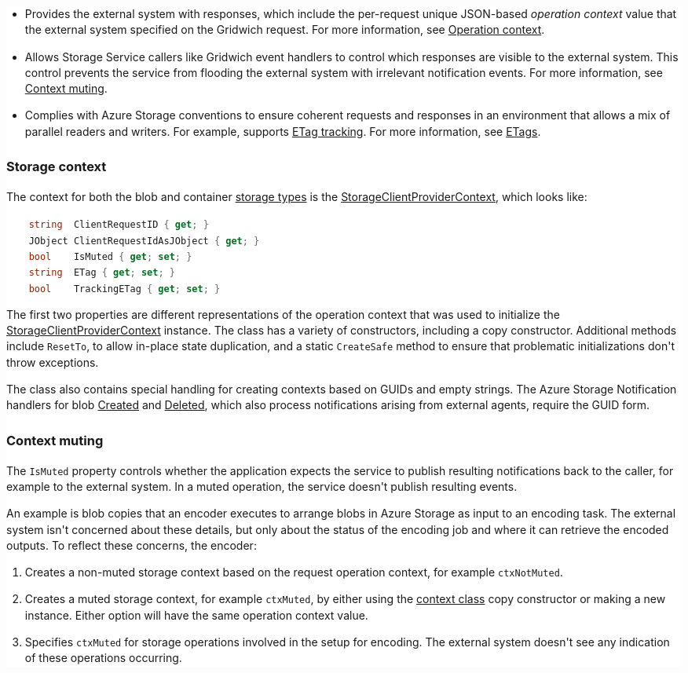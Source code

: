 - Provides the external system with responses, which include the per-request unique JSON-based *operation context* value that the external system specified on the Gridwich request. For more information, see [Operation context](gridwich-architecture.md#operation-context).

- Allows Storage Service callers like Gridwich event handlers to control which responses are visible to the external system. This control prevents the service from flooding the external system with irrelevant notification events. For more information, see [Context muting](#context-muting).

- Complies with Azure Storage conventions to ensure coherent requests and responses in an environment that allows a mix of parallel readers and writers. For example, supports [ETag tracking][ETag]. For more information, see [ETags](#etags-for-target-consistency).

### Storage context

The context for both the blob and container [storage types](#storage-sleeves) is the [StorageClientProviderContext][SCPC], which looks like:

```csharp
    string  ClientRequestID { get; }
    JObject ClientRequestIdAsJObject { get; }
    bool    IsMuted { get; set; }
    string  ETag { get; set; }
    bool    TrackingETag { get; set; }
```

The first two properties are different representations of the operation context that was used to initialize the [StorageClientProviderContext][SCPC] instance. The class has a variety of constructors, including a copy constructor. Additional methods include `ResetTo`, to allow in-place state duplication, and a static `CreateSafe` method to ensure that problematic initializations don't throw exceptions.

The class also contains special handling for creating contexts based on GUIDs and empty strings. The Azure Storage Notification handlers for blob [Created][NotifyC] and [Deleted][NotifyD], which also process notifications arising from external agents, require the GUID form.

### Context muting

The `IsMuted` property controls whether the application expects the service to publish resulting notifications back to the caller, for example to the external system. In a muted operation, the service doesn't publish resulting events.

An example is blob copies that an encoder executes to arrange blobs in Azure Storage as input to an encoding task. The external system isn't concerned about these details, but only about the status of the encoding job and where it can retrieve the encoded outputs. To reflect these concerns, the encoder:

1. Creates a non-muted storage context based on the request operation context, for example `ctxNotMuted`.
   
1. Creates a muted storage context, for example `ctxMuted`, by either using the [context class][SCPC] copy constructor or making a new instance. Either option will have the same operation context value.
   
1. Specifies `ctxMuted` for storage operations involved in the setup for encoding. The external system doesn't see any indication of these operations occurring.
   

[StorageService]: https://github.com/mspnp/gridwich/blob/main/src/Gridwich.SagaParticipants.Storage.AzureStorage
[SCPC]: https://github.com/mspnp/gridwich/blob/main/src/Gridwich.Core/src/Models/StorageClientProviderContext.cs "StorageClientProviderContext.cs"
[ResponseBaseDTO]: https://github.com/mspnp/gridwich/blob/main/src/Gridwich.Core/src/DTO/Responses/ResponseBaseDTO.cs "ResponseBaseDTO.cs"
[Pipeline]: https://github.com/mspnp/gridwich/blob/main/src/Gridwich.SagaParticipants.Storage.AzureStorage/src/Services/BlobClientPipelinePolicy.cs "BlobClientPipelinePolicy.cs"
[SleeveB]: https://github.com/mspnp/gridwich/blob/main/src/Gridwich.SagaParticipants.Storage.AzureStorage/src/Services/StorageBlobClientSleeve.cs "StorageBlobClientSleeve.cs"
[SleeveC]: https://github.com/mspnp/gridwich/blob/main/src/Gridwich.SagaParticipants.Storage.AzureStorage/src/Services/StorageContainerClientSleeve.cs "StorageContainerClientSleeve.cs"
[ProvB]: https://github.com/mspnp/gridwich/blob/main/src/Gridwich.SagaParticipants.Storage.AzureStorage/src/Services/BlobBaseClientProvider.cs "BlobBaseClientProvider.cs"
[ProvC]: https://github.com/mspnp/gridwich/blob/main/src/Gridwich.SagaParticipants.Storage.AzureStorage/src/Services/BlobContainerClientProvider.cs "BlobContainerClientProvider.cs"
[NotifyD]: https://github.com/mspnp/gridwich/blob/main/src/Gridwich.SagaParticipants.Storage.AzureStorage/src/EventGridHandlers/BlobDeletedHandler.cs "BlobDeletedHandler.cs"
[NotifyC]: https://github.com/mspnp/gridwich/blob/main/src/Gridwich.SagaParticipants.Storage.AzureStorage/src/EventGridHandlers/BlobCreatedHandler.cs "BlobCreatedHandler.cs"
[JSONHelpers]: https://github.com/mspnp/gridwich/blob/main/src/Gridwich.Core/src/Helpers/JSONHelpers.cs "JSONHelpers.cs"
[StorageServiceDI]: https://github.com/mspnp/gridwich/blob/main/src/Gridwich.SagaParticipants.Storage.AzureStorage/src/StorageExtensions.cs "StorageExtension.cs"
[SSTest]: https://github.com/mspnp/gridwich/blob/main/src/Gridwich.Host.FunctionApp/tests/Services/ServiceConfigurationTests.cs "ServiceConfigurationTests.cs"
[StorMgmt]: https://github.com/mspnp/gridwich/blob/main/src/Gridwich.SagaParticipants.Storage.AzureStorage/src/Services/AzureStorageManagement.cs "AzureStorageManagement.cs"
[DIConfig]: https://github.com/mspnp/gridwich/blob/main/src/Gridwich.SagaParticipants.Storage.AzureStorage/src/StorageExtensions.cs "Dependency Injection configuration"
[SDK_BlobClient]: /dotnet/api/azure.storage.blobs.specialized.blobbaseclient "Azure SDK - BlobBaseClient class"
[SDK_ContainerClient]: /dotnet/api/azure.storage.blobs.blobcontainerclient "Azure SDK - BlobContainerClient class"
[SDK_ServiceClient]: /dotnet/api/azure.storage.blobs.blobserviceclient "Azure SDK - BlobServiceClient class"
[IAzure]: /dotnet/api/microsoft.azure.management.fluent.iazure "Microsoft.Azure.Management.Fluent.IAzure"
[ETag]: /azure/storage/common/storage-concurrency#managing-concurrency-in-blob-storage "ETags and Blob Storage"